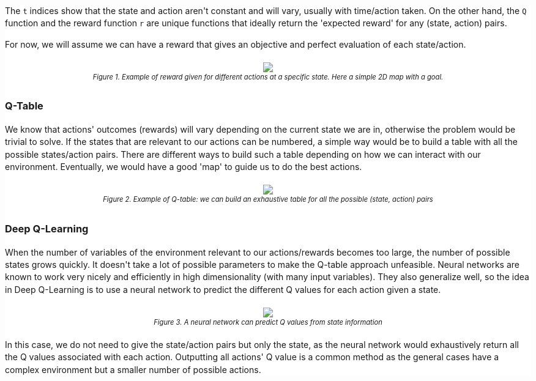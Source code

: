 The `t` indices show that the state and action aren't constant and will vary, usually with time/action taken. On the other hand, the `Q` function and the reward function `r` are unique functions that ideally return the 'expected reward' for any (state, action) pairs.

For now, we will assume we can have a reward that gives an objective and perfect evaluation of each state/action.

<div style="display: flex; justify-content: center; padding: 5px;">
  <div style="display: flex; flex-direction: column;">
    <img style="max-width: 600px; margin: auto" src="https://user-images.githubusercontent.com/19952490/145569847-4be91c13-3ffb-4ad8-83c4-fb841e9d2c96.png" />
	<div style="font-size: 0.8rem; font-style: italic; text-align: center;">Figure 1. Example of reward given for different actions at a specific state. Here a simple 2D map with a goal.</div>
  </div>
</div>

### Q-Table

We know that actions' outcomes (rewards) will vary depending on the current state we are in, otherwise the problem would be trivial to solve. If the states that are relevant to our actions can be numbered, a simple way would be to build a table with all the possible states/action pairs. There are different ways to build such a table depending on how we can interact with our environment. Eventually, we would have a good 'map' to guide us to do the best actions.

<div style="display: flex; justify-content: center; padding: 5px;">
  <div style="display: flex; flex-direction: column;">
    <img style="max-width: 600px; margin: auto" src="https://user-images.githubusercontent.com/19952490/145569842-298103e3-e7ed-412f-8229-66c745d29807.png" />
	<div style="font-size: 0.8rem; font-style: italic; text-align: center;">Figure 2. Example of Q-table: we can build an exhaustive table for all the possible (state, action) pairs</div>
  </div>
</div>

### Deep Q-Learning

When the number of variables of the environment relevant to our actions/rewards becomes too large, the number of possible states grows quickly. It doesn't take a lot of possible parameters to make the Q-table approach unfeasible. Neural networks are known to work very nicely and efficiently in high dimensionality (with many input variables). They also generalize well, so the idea in Deep Q-Learning is to use a neural network to predict the different Q values for each action given a state.

<div style="display: flex; justify-content: center; padding: 5px;">
  <div style="display: flex; flex-direction: column;">
    <img style="max-width: 600px; margin: auto" src="https://user-images.githubusercontent.com/19952490/145569840-369d4eb0-48c6-44d8-bc5e-bfabdd7713a4.png" />
	<div style="font-size: 0.8rem; font-style: italic; text-align: center;">Figure 3. A neural network can predict Q values from state information</div>
  </div>
</div>

In this case, we do not need to give the state/action pairs but only the state, as the neural network would exhaustively return all the Q values associated with each action. Outputting all actions' Q value is a common method as the general cases have a complex environment but a smaller number of possible actions.
